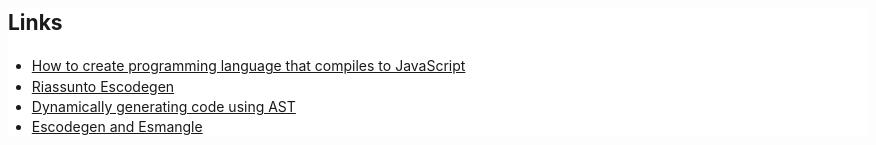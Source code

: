 ## Links
- [How to create programming language that compiles to JavaScript](https://hackernoon.com/creating-your-own-javascript-based-programming-language-has-never-been-easier-wju33by)
- [Riassunto Escodegen](http://modularity.info/conference/2013/escodegen.html)
- [Dynamically generating code using AST](https://blogs.ajitsingh.me/posts/dynamically-generating-code-using-ast/)
- [Escodegen and Esmangle](https://speakerdeck.com/constellation/escodegen-and-esmangle-using-mozilla-javascript-ast-as-an-ir)


